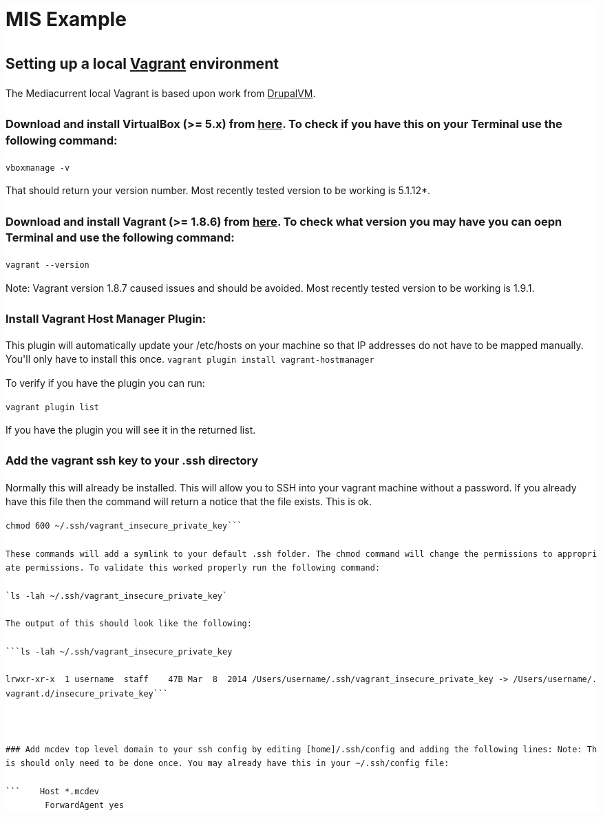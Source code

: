 # MIS Example
## Setting up a local [Vagrant](http://vagrantup.com) environment

The Mediacurrent local Vagrant is based upon work from [DrupalVM](https://www.drupalvm.com/).

### Download and install VirtualBox (>= 5.x) from [here](https://www.virtualbox.org/wiki/Downloads). To check if you have this on your Terminal use the following command:

`vboxmanage -v`

That should return your version number. Most recently tested version to be working is 5.1.12*.

### Download and install Vagrant (>= 1.8.6) from [here](https://www.vagrantup.com/downloads.html). To check what version you may have you can oepn Terminal and use the following command:

`vagrant --version`

Note: Vagrant version 1.8.7 caused issues and should be avoided. Most  recently tested version to be working is 1.9.1.

### Install Vagrant Host Manager Plugin:

This plugin will automatically update your /etc/hosts on your machine so that IP addresses do not have to be mapped manually. You'll only have to install this once.
`vagrant plugin install vagrant-hostmanager`

To verify if you have the plugin you can run:

`vagrant plugin list`

If you have the plugin you will see it in the returned list.

### Add the vagrant ssh key to your .ssh directory

Normally this will already be installed. This will allow you to SSH into your vagrant machine without a password. If you already have this file then the command will return a notice that the file exists. This is ok.

```ln -s ~/.vagrant.d/insecure_private_key ~/.ssh/vagrant_insecure_private_key
chmod 600 ~/.ssh/vagrant_insecure_private_key```

These commands will add a symlink to your default .ssh folder. The chmod command will change the permissions to appropriate permissions. To validate this worked properly run the following command:

`ls -lah ~/.ssh/vagrant_insecure_private_key`

The output of this should look like the following:

```ls -lah ~/.ssh/vagrant_insecure_private_key

lrwxr-xr-x  1 username  staff    47B Mar  8  2014 /Users/username/.ssh/vagrant_insecure_private_key -> /Users/username/.vagrant.d/insecure_private_key```



### Add mcdev top level domain to your ssh config by editing [home]/.ssh/config and adding the following lines: Note: This should only need to be done once. You may already have this in your ~/.ssh/config file:

```    Host *.mcdev
        ForwardAgent yes
```